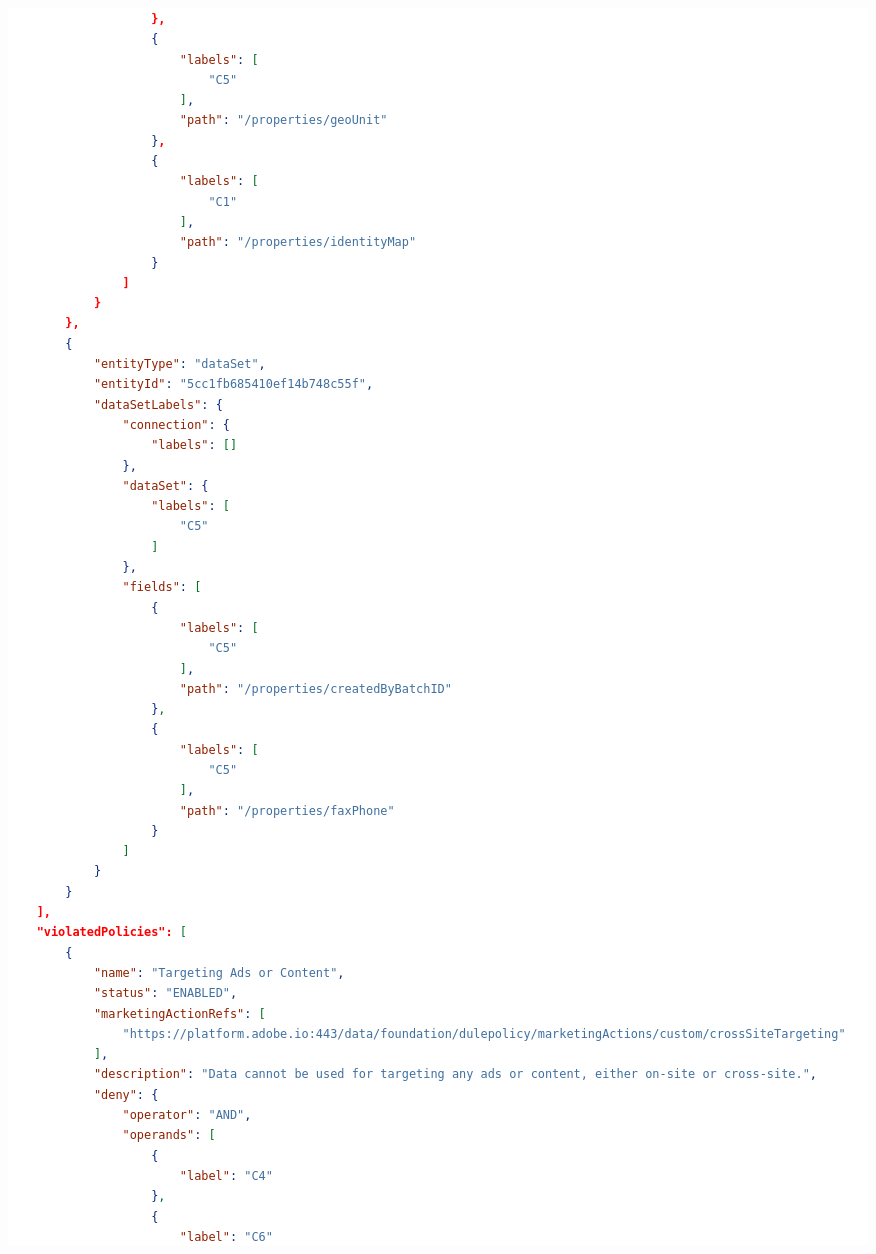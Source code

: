 ```JSON
                    },
                    {
                        "labels": [
                            "C5"
                        ],
                        "path": "/properties/geoUnit"
                    },
                    {
                        "labels": [
                            "C1"
                        ],
                        "path": "/properties/identityMap"
                    }
                ]
            }
        },
        {
            "entityType": "dataSet",
            "entityId": "5cc1fb685410ef14b748c55f",
            "dataSetLabels": {
                "connection": {
                    "labels": []
                },
                "dataSet": {
                    "labels": [
                        "C5"
                    ]
                },
                "fields": [
                    {
                        "labels": [
                            "C5"
                        ],
                        "path": "/properties/createdByBatchID"
                    },
                    {
                        "labels": [
                            "C5"
                        ],
                        "path": "/properties/faxPhone"
                    }
                ]
            }
        }
    ],
    "violatedPolicies": [
        {
            "name": "Targeting Ads or Content",
            "status": "ENABLED",
            "marketingActionRefs": [
                "https://platform.adobe.io:443/data/foundation/dulepolicy/marketingActions/custom/crossSiteTargeting"
            ],
            "description": "Data cannot be used for targeting any ads or content, either on-site or cross-site.",
            "deny": {
                "operator": "AND",
                "operands": [
                    {
                        "label": "C4"
                    },
                    {
                        "label": "C6"
```